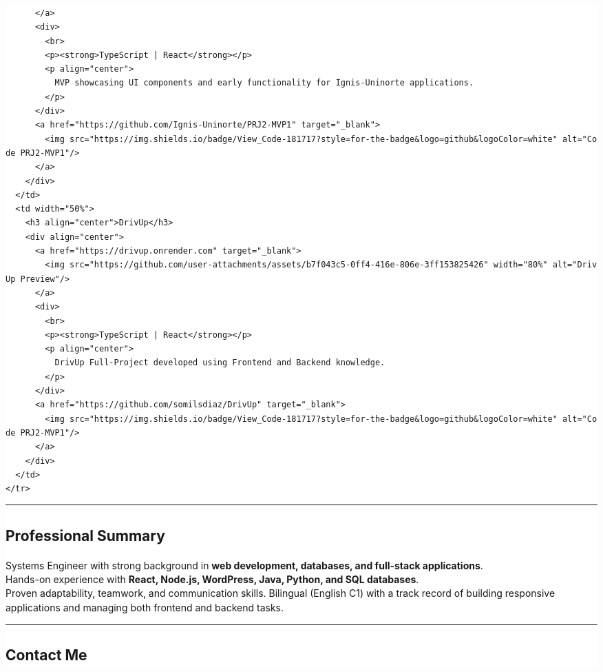           </a> 
          <div>
            <br>
            <p><strong>TypeScript | React</strong></p>
            <p align="center">
              MVP showcasing UI components and early functionality for Ignis-Uninorte applications.
            </p>
          </div>
          <a href="https://github.com/Ignis-Uninorte/PRJ2-MVP1" target="_blank">
            <img src="https://img.shields.io/badge/View_Code-181717?style=for-the-badge&logo=github&logoColor=white" alt="Code PRJ2-MVP1"/>
          </a>
        </div>
      </td>
      <td width="50%">
        <h3 align="center">DrivUp</h3>
        <div align="center">
          <a href="https://drivup.onrender.com" target="_blank">
            <img src="https://github.com/user-attachments/assets/b7f043c5-0ff4-416e-806e-3ff153825426" width="80%" alt="DrivUp Preview"/>
          </a> 
          <div>
            <br>
            <p><strong>TypeScript | React</strong></p>
            <p align="center">
              DrivUp Full-Project developed using Frontend and Backend knowledge.
            </p>
          </div>
          <a href="https://github.com/somilsdiaz/DrivUp" target="_blank">
            <img src="https://img.shields.io/badge/View_Code-181717?style=for-the-badge&logo=github&logoColor=white" alt="Code PRJ2-MVP1"/>
          </a>
        </div>
      </td>
    </tr>
  </table>
</div>


---

## Professional Summary

Systems Engineer with strong background in **web development, databases, and full-stack applications**.  
Hands-on experience with **React, Node.js, WordPress, Java, Python, and SQL databases**.  
Proven adaptability, teamwork, and communication skills.
Bilingual (English C1) with a track record of building responsive applications and managing both frontend and backend tasks.  

---

## Contact Me
